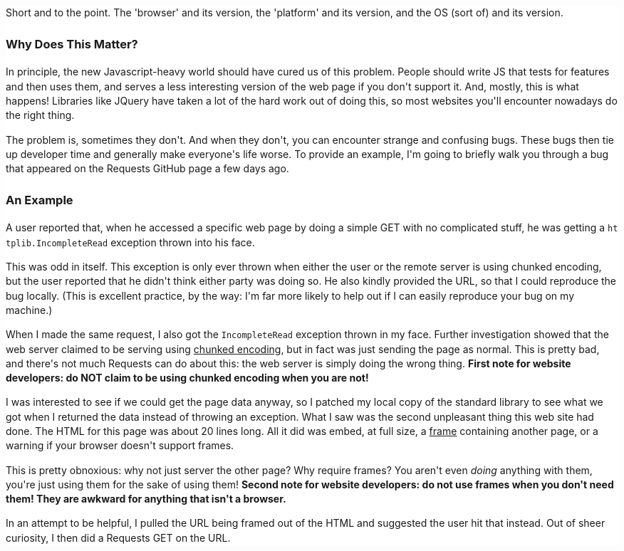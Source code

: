 Short and to the point. The 'browser' and its version, the 'platform' and its
version, and the OS (sort of) and its version.

### Why Does This Matter?

In principle, the new Javascript-heavy world should have cured us of this
problem. People should write JS that tests for features and then uses them, and
serves a less interesting version of the web page if you don't support it. And,
mostly, this is what happens! Libraries like JQuery have taken a lot of the
hard work out of doing this, so most websites you'll encounter nowadays do the
right thing.

The problem is, sometimes they don't. And when they don't, you can encounter
strange and confusing bugs. These bugs then tie up developer time and generally
make everyone's life worse. To provide an example, I'm going to briefly walk
you through a bug that appeared on the Requests GitHub page a few days ago.

### An Example

A user reported that, when he accessed a specific web page by doing a simple
GET with no complicated stuff, he was getting a `httplib.IncompleteRead`
exception thrown into his face.

This was odd in itself. This exception is only ever thrown when either the user
or the remote server is using chunked encoding, but the user reported that he
didn't think either party was doing so. He also kindly provided the URL, so
that I could reproduce the bug locally. (This is excellent practice, by the
way: I'm far more likely to help out if I can easily reproduce your bug on my
machine.)

When I made the same request, I also got the `IncompleteRead` exception thrown
in my face. Further investigation showed that the web server claimed to be
serving using
[chunked encoding](http://en.wikipedia.org/wiki/Chunked_encoding), but in fact
was just sending the page as normal. This is pretty bad, and there's not much
Requests can do about this: the web server is simply doing the wrong thing.
**First note for website developers: do NOT claim to be using chunked encoding
when you are not!**

I was interested to see if we could get the page data anyway, so I patched my
local copy of the standard library to see what we got when I returned the data
instead of throwing an exception. What I saw was the second unpleasant thing
this web site had done. The HTML for this page was about 20 lines long. All it
did was embed, at full size, a
[frame](http://en.wikipedia.org/wiki/Framing_%28World_Wide_Web%29) containing
another page, or a warning if your browser doesn't support frames.

This is pretty obnoxious: why not just server the other page? Why require
frames? You aren't even _doing_ anything with them, you're just using them for
the sake of using them! **Second note for website developers: do not use frames
when you don't need them! They are awkward for anything that isn't a browser.**

In an attempt to be helpful, I pulled the URL being framed out of the HTML and
suggested the user hit that instead. Out of sheer curiosity, I then did a
Requests GET on the URL.
